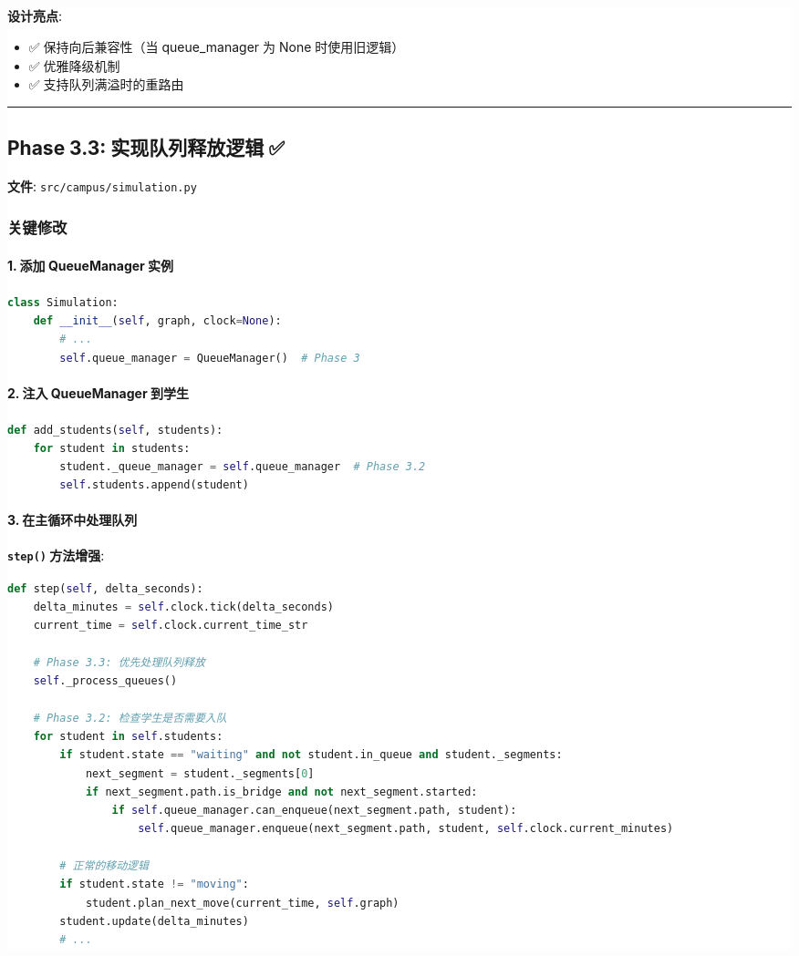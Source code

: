 **设计亮点**:
- ✅ 保持向后兼容性（当 queue_manager 为 None 时使用旧逻辑）
- ✅ 优雅降级机制
- ✅ 支持队列满溢时的重路由

---

## Phase 3.3: 实现队列释放逻辑 ✅

**文件**: `src/campus/simulation.py`

### 关键修改

#### 1. 添加 QueueManager 实例
```python
class Simulation:
    def __init__(self, graph, clock=None):
        # ...
        self.queue_manager = QueueManager()  # Phase 3
```

#### 2. 注入 QueueManager 到学生
```python
def add_students(self, students):
    for student in students:
        student._queue_manager = self.queue_manager  # Phase 3.2
        self.students.append(student)
```

#### 3. 在主循环中处理队列

**`step()` 方法增强**:
```python
def step(self, delta_seconds):
    delta_minutes = self.clock.tick(delta_seconds)
    current_time = self.clock.current_time_str
    
    # Phase 3.3: 优先处理队列释放
    self._process_queues()
    
    # Phase 3.2: 检查学生是否需要入队
    for student in self.students:
        if student.state == "waiting" and not student.in_queue and student._segments:
            next_segment = student._segments[0]
            if next_segment.path.is_bridge and not next_segment.started:
                if self.queue_manager.can_enqueue(next_segment.path, student):
                    self.queue_manager.enqueue(next_segment.path, student, self.clock.current_minutes)
        
        # 正常的移动逻辑
        if student.state != "moving":
            student.plan_next_move(current_time, self.graph)
        student.update(delta_minutes)
        # ...
```
